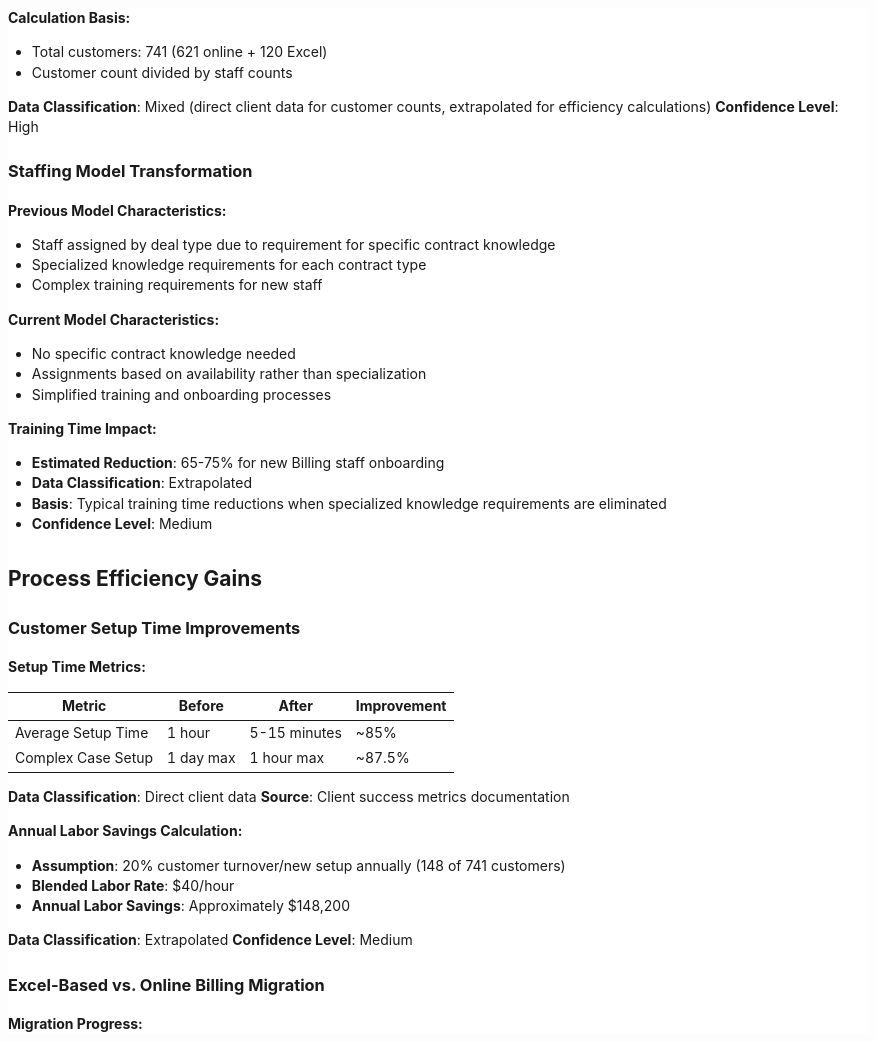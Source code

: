 **Calculation Basis:**
- Total customers: 741 (621 online + 120 Excel)
- Customer count divided by staff counts

**Data Classification**: Mixed (direct client data for customer counts, extrapolated for efficiency calculations)
**Confidence Level**: High

### Staffing Model Transformation

**Previous Model Characteristics:**
- Staff assigned by deal type due to requirement for specific contract knowledge
- Specialized knowledge requirements for each contract type
- Complex training requirements for new staff

**Current Model Characteristics:**
- No specific contract knowledge needed
- Assignments based on availability rather than specialization
- Simplified training and onboarding processes

**Training Time Impact:**
- **Estimated Reduction**: 65-75% for new Billing staff onboarding
- **Data Classification**: Extrapolated
- **Basis**: Typical training time reductions when specialized knowledge requirements are eliminated
- **Confidence Level**: Medium

## Process Efficiency Gains

### Customer Setup Time Improvements

**Setup Time Metrics:**

| Metric | Before | After | Improvement |
|--------|--------|-------|-------------|
| Average Setup Time | 1 hour | 5-15 minutes | ~85% |
| Complex Case Setup | 1 day max | 1 hour max | ~87.5% |

**Data Classification**: Direct client data
**Source**: Client success metrics documentation

**Annual Labor Savings Calculation:**
- **Assumption**: 20% customer turnover/new setup annually (148 of 741 customers)
- **Blended Labor Rate**: $40/hour
- **Annual Labor Savings**: Approximately $148,200

**Data Classification**: Extrapolated
**Confidence Level**: Medium

### Excel-Based vs. Online Billing Migration

**Migration Progress:**
